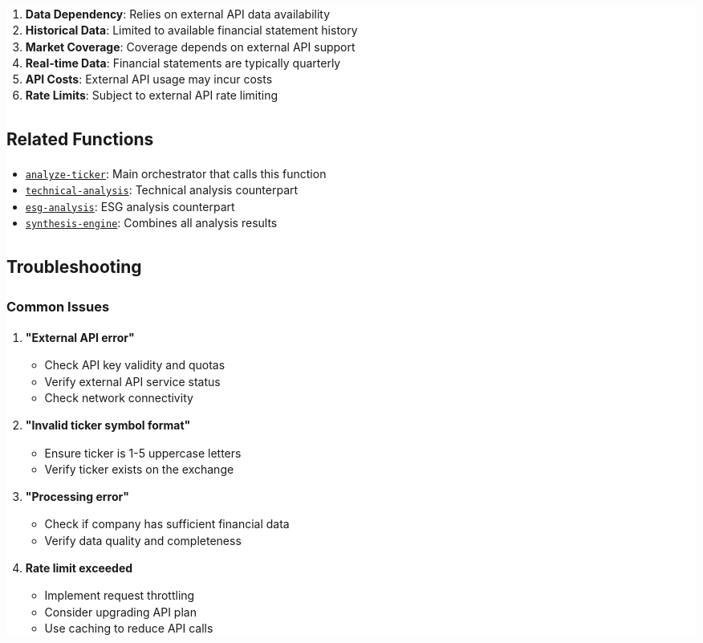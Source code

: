 1. **Data Dependency**: Relies on external API data availability
2. **Historical Data**: Limited to available financial statement history
3. **Market Coverage**: Coverage depends on external API support
4. **Real-time Data**: Financial statements are typically quarterly
5. **API Costs**: External API usage may incur costs
6. **Rate Limits**: Subject to external API rate limiting

## Related Functions

- [`analyze-ticker`](../analyze-ticker/README.md): Main orchestrator that calls this function
- [`technical-analysis`](../technical-analysis/README.md): Technical analysis counterpart
- [`esg-analysis`](../esg-analysis/README.md): ESG analysis counterpart
- [`synthesis-engine`](../synthesis-engine/README.md): Combines all analysis results

## Troubleshooting

### Common Issues

1. **"External API error"**
   - Check API key validity and quotas
   - Verify external API service status
   - Check network connectivity

2. **"Invalid ticker symbol format"**
   - Ensure ticker is 1-5 uppercase letters
   - Verify ticker exists on the exchange

3. **"Processing error"**
   - Check if company has sufficient financial data
   - Verify data quality and completeness

4. **Rate limit exceeded**
   - Implement request throttling
   - Consider upgrading API plan
   - Use caching to reduce API calls